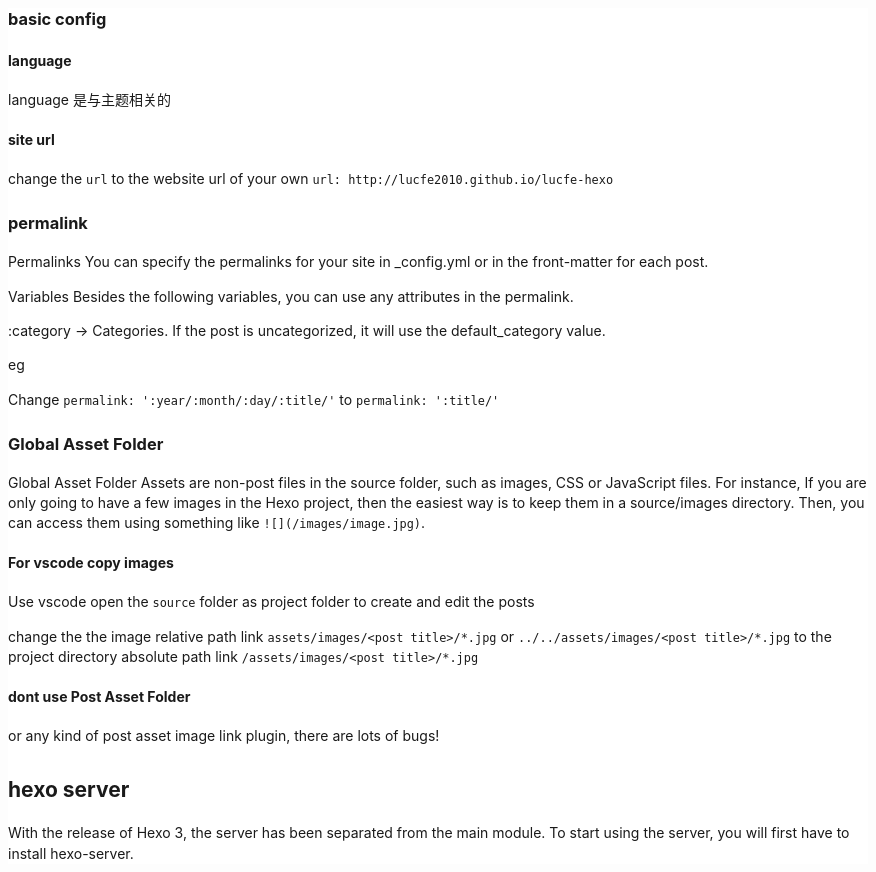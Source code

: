 ### basic config

#### language

language 是与主题相关的

#### site url

change the `url` to the website url of your own
`url: http://lucfe2010.github.io/lucfe-hexo`

### permalink

Permalinks
You can specify the permalinks for your site in _config.yml or in the front-matter for each post.

Variables
Besides the following variables, you can use any attributes in the permalink.

:category -> Categories. If the post is uncategorized, it will use the default_category value.

eg

Change
`permalink: ':year/:month/:day/:title/'`
to
`permalink: ':title/'`

### Global Asset Folder

Global Asset Folder
Assets are non-post files in the source folder, such as images, CSS or JavaScript files. For instance, If you are only going to have a few images in the Hexo project, then the easiest way is to keep them in a source/images directory. Then, you can access them using something like `![](/images/image.jpg)`.

#### For vscode copy images

Use vscode open the `source` folder as project folder to create and edit the posts

change the the image relative path link
`assets/images/<post title>/*.jpg`
or
`../../assets/images/<post title>/*.jpg`
to the project directory absolute path link
`/assets/images/<post title>/*.jpg`

#### dont use Post Asset Folder

or any kind of post asset image link plugin, there are lots of bugs!

## hexo server

With the release of Hexo 3, the server has been separated from the main module. To start using the server, you will first have to install hexo-server.
